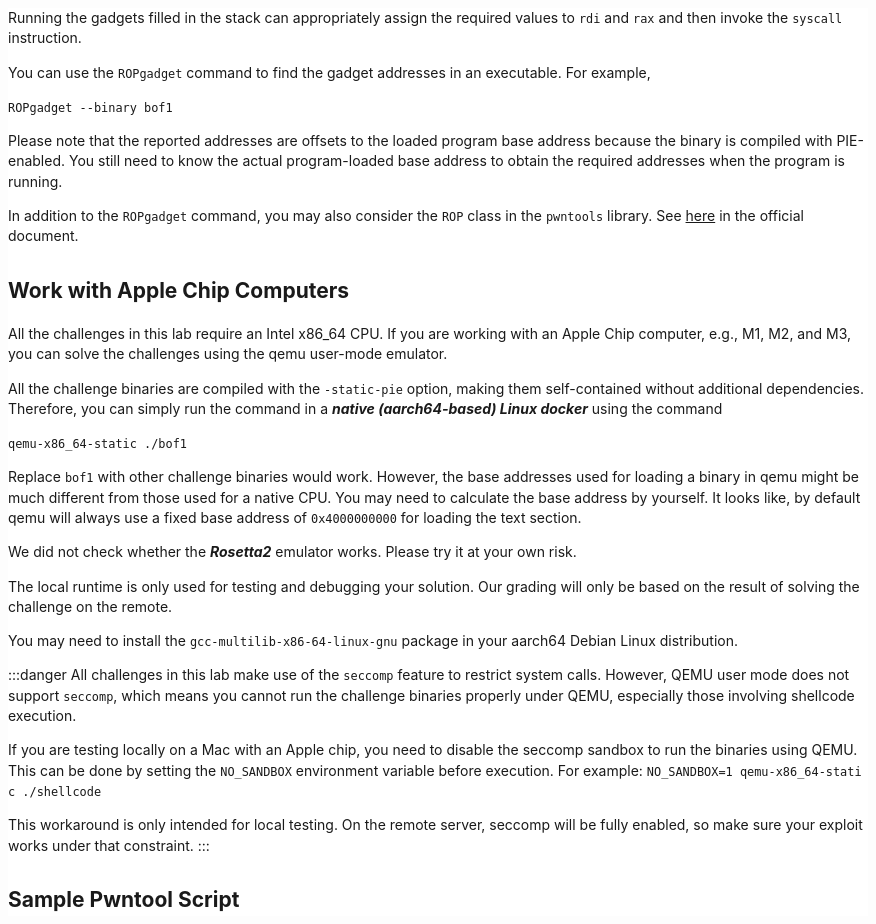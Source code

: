 Running the gadgets filled in the stack can appropriately assign the required values to `rdi` and `rax` and then invoke the `syscall` instruction.

You can use the `ROPgadget` command to find the gadget addresses in an executable. For example,

```
ROPgadget --binary bof1
```

Please note that the reported addresses are offsets to the loaded program base address because the binary is compiled with PIE-enabled. You still need to know the actual program-loaded base address to obtain the required addresses when the program is running.

In addition to the `ROPgadget` command, you may also consider the `ROP` class in the `pwntools` library. See [here](https://docs.pwntools.com/en/stable/rop/rop.html) in the official document.

## Work with Apple Chip Computers

All the challenges in this lab require an Intel x86_64 CPU. If you are working with an Apple Chip computer, e.g., M1, M2, and M3, you can solve the challenges using the qemu user-mode emulator.

All the challenge binaries are compiled with the `-static-pie` option, making them self-contained without additional dependencies. Therefore, you can simply run the command in a ***native (aarch64-based) Linux docker*** using the command
```
qemu-x86_64-static ./bof1
```
Replace `bof1` with other challenge binaries would work. However, the base addresses used for loading a binary in qemu might be much different from those used for a native CPU. You may need to calculate the base address by yourself. It looks like, by default qemu will always use a fixed base address of `0x4000000000` for loading the text section. 

We did not check whether the ***Rosetta2*** emulator works. Please try it at your own risk.

The local runtime is only used for testing and debugging your solution. Our grading will only be based on the result of solving the challenge on the remote.

You may need to install the `gcc-multilib-x86-64-linux-gnu` package in your aarch64 Debian Linux distribution.

:::danger
All challenges in this lab make use of the `seccomp` feature to restrict system calls. However, QEMU user mode does not support `seccomp`, which means you cannot run the challenge binaries properly under QEMU, especially those involving shellcode execution.

If you are testing locally on a Mac with an Apple chip, you need to disable the seccomp sandbox to run the binaries using QEMU. This can be done by setting the `NO_SANDBOX` environment variable before execution. For example:
`NO_SANDBOX=1 qemu-x86_64-static ./shellcode`

This workaround is only intended for local testing. On the remote server, seccomp will be fully enabled, so make sure your exploit works under that constraint.
:::

## Sample Pwntool Script

